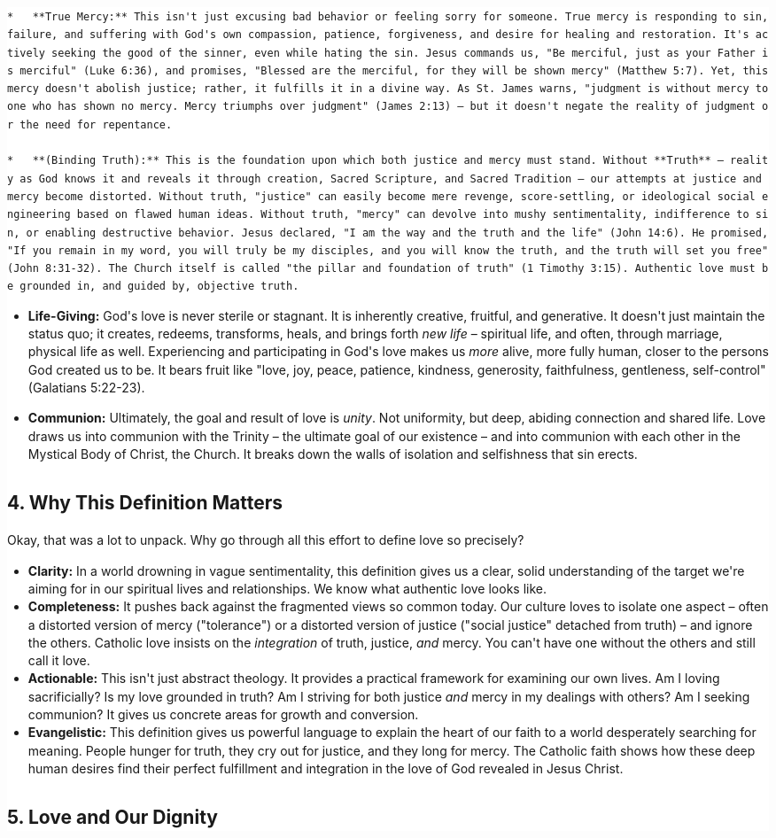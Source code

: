     *   **True Mercy:** This isn't just excusing bad behavior or feeling sorry for someone. True mercy is responding to sin, failure, and suffering with God's own compassion, patience, forgiveness, and desire for healing and restoration. It's actively seeking the good of the sinner, even while hating the sin. Jesus commands us, "Be merciful, just as your Father is merciful" (Luke 6:36), and promises, "Blessed are the merciful, for they will be shown mercy" (Matthew 5:7). Yet, this mercy doesn't abolish justice; rather, it fulfills it in a divine way. As St. James warns, "judgment is without mercy to one who has shown no mercy. Mercy triumphs over judgment" (James 2:13) – but it doesn't negate the reality of judgment or the need for repentance.

    *   **(Binding Truth):** This is the foundation upon which both justice and mercy must stand. Without **Truth** – reality as God knows it and reveals it through creation, Sacred Scripture, and Sacred Tradition – our attempts at justice and mercy become distorted. Without truth, "justice" can easily become mere revenge, score-settling, or ideological social engineering based on flawed human ideas. Without truth, "mercy" can devolve into mushy sentimentality, indifference to sin, or enabling destructive behavior. Jesus declared, "I am the way and the truth and the life" (John 14:6). He promised, "If you remain in my word, you will truly be my disciples, and you will know the truth, and the truth will set you free" (John 8:31-32). The Church itself is called "the pillar and foundation of truth" (1 Timothy 3:15). Authentic love must be grounded in, and guided by, objective truth.

*   **Life-Giving:** God's love is never sterile or stagnant. It is inherently creative, fruitful, and generative. It doesn't just maintain the status quo; it creates, redeems, transforms, heals, and brings forth *new life* – spiritual life, and often, through marriage, physical life as well. Experiencing and participating in God's love makes us *more* alive, more fully human, closer to the persons God created us to be. It bears fruit like "love, joy, peace, patience, kindness, generosity, faithfulness, gentleness, self-control" (Galatians 5:22-23).

*   **Communion:** Ultimately, the goal and result of love is *unity*. Not uniformity, but deep, abiding connection and shared life. Love draws us into communion with the Trinity – the ultimate goal of our existence – and into communion with each other in the Mystical Body of Christ, the Church. It breaks down the walls of isolation and selfishness that sin erects.

## 4. Why This Definition Matters

Okay, that was a lot to unpack. Why go through all this effort to define love so precisely?

*   **Clarity:** In a world drowning in vague sentimentality, this definition gives us a clear, solid understanding of the target we're aiming for in our spiritual lives and relationships. We know what authentic love looks like.
*   **Completeness:** It pushes back against the fragmented views so common today. Our culture loves to isolate one aspect – often a distorted version of mercy ("tolerance") or a distorted version of justice ("social justice" detached from truth) – and ignore the others. Catholic love insists on the *integration* of truth, justice, *and* mercy. You can't have one without the others and still call it love.
*   **Actionable:** This isn't just abstract theology. It provides a practical framework for examining our own lives. Am I loving sacrificially? Is my love grounded in truth? Am I striving for both justice *and* mercy in my dealings with others? Am I seeking communion? It gives us concrete areas for growth and conversion.
*   **Evangelistic:** This definition gives us powerful language to explain the heart of our faith to a world desperately searching for meaning. People hunger for truth, they cry out for justice, and they long for mercy. The Catholic faith shows how these deep human desires find their perfect fulfillment and integration in the love of God revealed in Jesus Christ.

## 5. Love and Our Dignity
